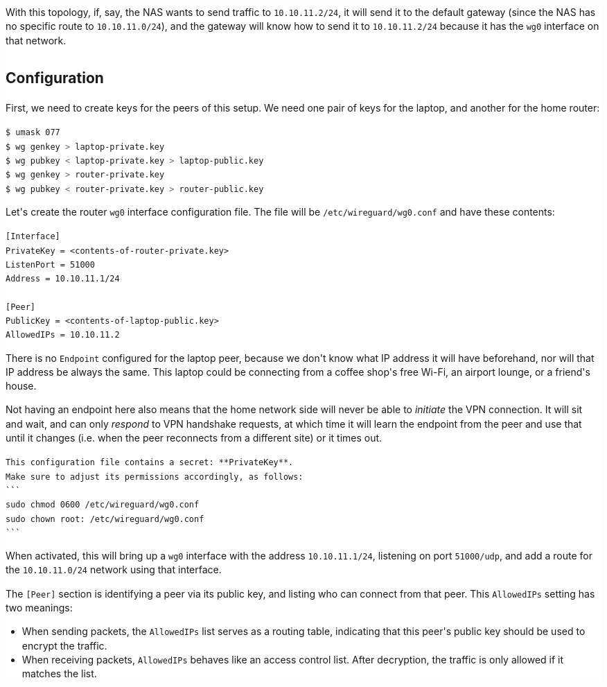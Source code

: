 With this topology, if, say, the NAS wants to send traffic to `10.10.11.2/24`, it will send it to the default gateway (since the NAS has no specific route to `10.10.11.0/24`), and the gateway will know how to send it to `10.10.11.2/24` because it has the `wg0` interface on that network.

## Configuration

First, we need to create keys for the peers of this setup. We need one pair of keys for the laptop, and another for the home router:

```bash
$ umask 077
$ wg genkey > laptop-private.key
$ wg pubkey < laptop-private.key > laptop-public.key
$ wg genkey > router-private.key
$ wg pubkey < router-private.key > router-public.key
```

Let's create the router `wg0` interface configuration file. The file will be `/etc/wireguard/wg0.conf` and have these contents:

```text
[Interface]
PrivateKey = <contents-of-router-private.key>
ListenPort = 51000
Address = 10.10.11.1/24

[Peer]
PublicKey = <contents-of-laptop-public.key>
AllowedIPs = 10.10.11.2
```

There is no `Endpoint` configured for the laptop peer, because we don't know what IP address it will have beforehand, nor will that IP address be always the same. This laptop could be connecting from a coffee shop's free Wi-Fi, an airport lounge, or a friend's house.

Not having an endpoint here also means that the home network side will never be able to *initiate*  the VPN connection. It will sit and wait, and can only *respond* to VPN handshake requests, at which time it will learn the endpoint from the peer and use that until it changes (i.e. when the peer reconnects from a different site) or it times out.

````{important}
This configuration file contains a secret: **PrivateKey**.
Make sure to adjust its permissions accordingly, as follows:
```
sudo chmod 0600 /etc/wireguard/wg0.conf
sudo chown root: /etc/wireguard/wg0.conf
```
````

When activated, this will bring up a `wg0` interface with the address `10.10.11.1/24`, listening on port `51000/udp`, and add a route for the `10.10.11.0/24` network using that interface.

The `[Peer]` section is identifying a peer via its public key, and listing who can connect from that peer. This `AllowedIPs` setting has two meanings:

- When sending packets, the `AllowedIPs` list serves as a routing table, indicating that this peer's public key should be used to encrypt the traffic.
- When receiving packets, `AllowedIPs` behaves like an access control list. After decryption, the traffic is only allowed if it matches the list.
